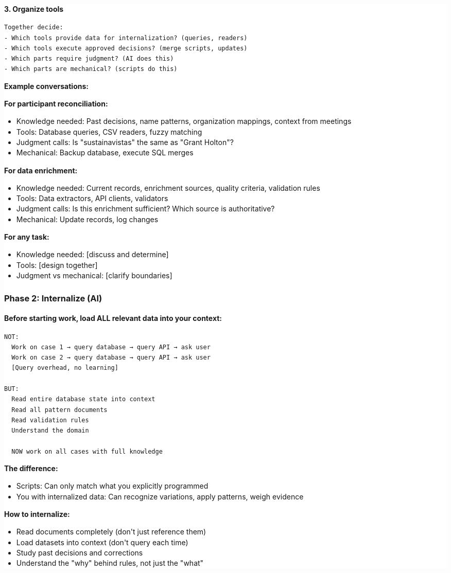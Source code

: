 **3. Organize tools**
```
Together decide:
- Which tools provide data for internalization? (queries, readers)
- Which tools execute approved decisions? (merge scripts, updates)
- Which parts require judgment? (AI does this)
- Which parts are mechanical? (scripts do this)
```

**Example conversations:**

**For participant reconciliation:**
- Knowledge needed: Past decisions, name patterns, organization mappings, context from meetings
- Tools: Database queries, CSV readers, fuzzy matching
- Judgment calls: Is "sustainavistas" the same as "Grant Holton"?
- Mechanical: Backup database, execute SQL merges

**For data enrichment:**
- Knowledge needed: Current records, enrichment sources, quality criteria, validation rules
- Tools: Data extractors, API clients, validators
- Judgment calls: Is this enrichment sufficient? Which source is authoritative?
- Mechanical: Update records, log changes

**For any task:**
- Knowledge needed: [discuss and determine]
- Tools: [design together]
- Judgment vs mechanical: [clarify boundaries]

### Phase 2: Internalize (AI)

**Before starting work, load ALL relevant data into your context:**

```
NOT:
  Work on case 1 → query database → query API → ask user
  Work on case 2 → query database → query API → ask user
  [Query overhead, no learning]

BUT:
  Read entire database state into context
  Read all pattern documents
  Read validation rules
  Understand the domain
  
  NOW work on all cases with full knowledge
```

**The difference:**
- Scripts: Can only match what you explicitly programmed
- You with internalized data: Can recognize variations, apply patterns, weigh evidence

**How to internalize:**
- Read documents completely (don't just reference them)
- Load datasets into context (don't query each time)
- Study past decisions and corrections
- Understand the "why" behind rules, not just the "what"
